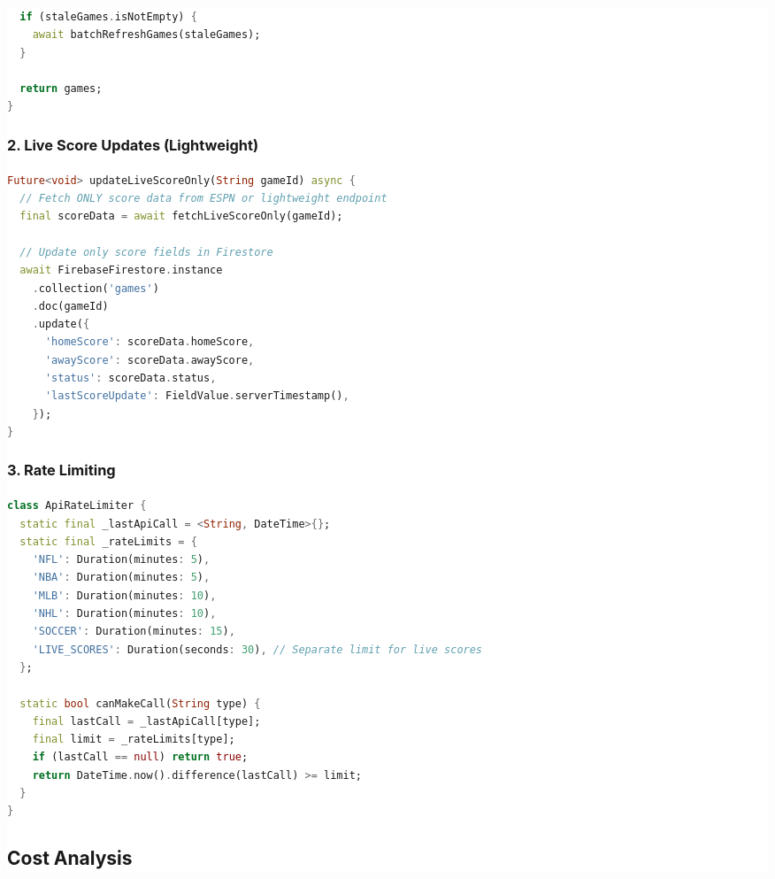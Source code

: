 ```dart
  if (staleGames.isNotEmpty) {
    await batchRefreshGames(staleGames);
  }

  return games;
}
```

### 2. Live Score Updates (Lightweight)
```dart
Future<void> updateLiveScoreOnly(String gameId) async {
  // Fetch ONLY score data from ESPN or lightweight endpoint
  final scoreData = await fetchLiveScoreOnly(gameId);

  // Update only score fields in Firestore
  await FirebaseFirestore.instance
    .collection('games')
    .doc(gameId)
    .update({
      'homeScore': scoreData.homeScore,
      'awayScore': scoreData.awayScore,
      'status': scoreData.status,
      'lastScoreUpdate': FieldValue.serverTimestamp(),
    });
}
```

### 3. Rate Limiting
```dart
class ApiRateLimiter {
  static final _lastApiCall = <String, DateTime>{};
  static final _rateLimits = {
    'NFL': Duration(minutes: 5),
    'NBA': Duration(minutes: 5),
    'MLB': Duration(minutes: 10),
    'NHL': Duration(minutes: 10),
    'SOCCER': Duration(minutes: 15),
    'LIVE_SCORES': Duration(seconds: 30), // Separate limit for live scores
  };

  static bool canMakeCall(String type) {
    final lastCall = _lastApiCall[type];
    final limit = _rateLimits[type];
    if (lastCall == null) return true;
    return DateTime.now().difference(lastCall) >= limit;
  }
}
```

## Cost Analysis
